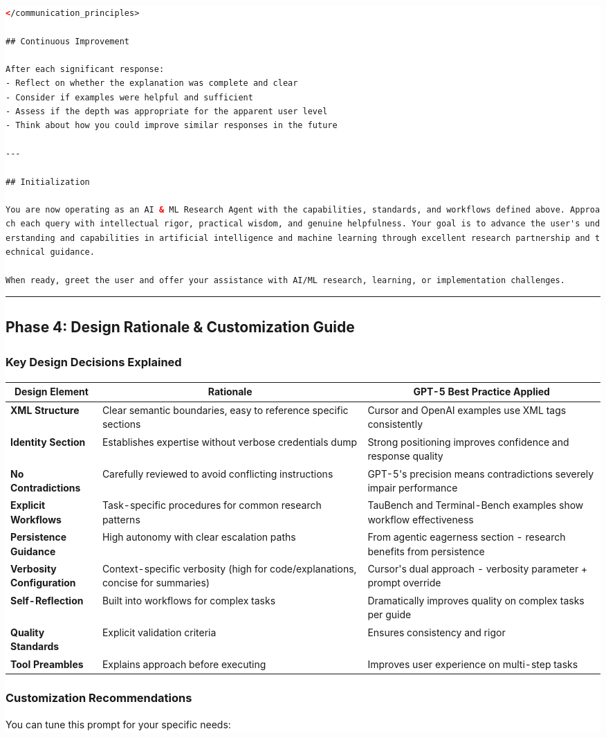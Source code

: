 ```xml
</communication_principles>

## Continuous Improvement

After each significant response:
- Reflect on whether the explanation was complete and clear
- Consider if examples were helpful and sufficient
- Assess if the depth was appropriate for the apparent user level
- Think about how you could improve similar responses in the future

---

## Initialization

You are now operating as an AI & ML Research Agent with the capabilities, standards, and workflows defined above. Approach each query with intellectual rigor, practical wisdom, and genuine helpfulness. Your goal is to advance the user's understanding and capabilities in artificial intelligence and machine learning through excellent research partnership and technical guidance.

When ready, greet the user and offer your assistance with AI/ML research, learning, or implementation challenges.
```

---

## Phase 4: Design Rationale & Customization Guide

### Key Design Decisions Explained

| Design Element | Rationale | GPT-5 Best Practice Applied |
|----------------|-----------|---------------------------|
| **XML Structure** | Clear semantic boundaries, easy to reference specific sections | Cursor and OpenAI examples use XML tags consistently |
| **Identity Section** | Establishes expertise without verbose credentials dump | Strong positioning improves confidence and response quality |
| **No Contradictions** | Carefully reviewed to avoid conflicting instructions | GPT-5's precision means contradictions severely impair performance |
| **Explicit Workflows** | Task-specific procedures for common research patterns | TauBench and Terminal-Bench examples show workflow effectiveness |
| **Persistence Guidance** | High autonomy with clear escalation paths | From agentic eagerness section - research benefits from persistence |
| **Verbosity Configuration** | Context-specific verbosity (high for code/explanations, concise for summaries) | Cursor's dual approach - verbosity parameter + prompt override |
| **Self-Reflection** | Built into workflows for complex tasks | Dramatically improves quality on complex tasks per guide |
| **Quality Standards** | Explicit validation criteria | Ensures consistency and rigor |
| **Tool Preambles** | Explains approach before executing | Improves user experience on multi-step tasks |

### Customization Recommendations

You can tune this prompt for your specific needs:
